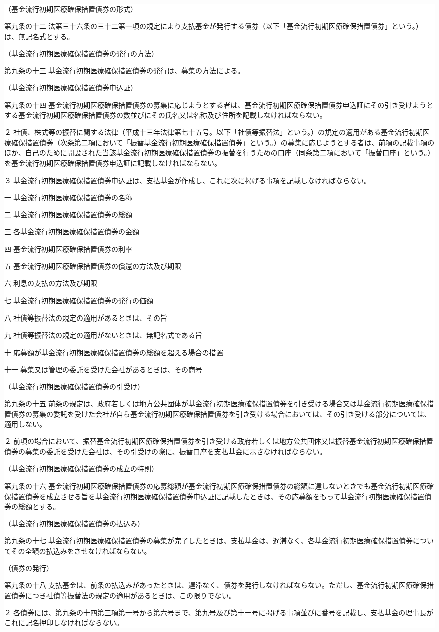 （基金流行初期医療確保措置債券の形式）

第九条の十二 法第三十六条の三十二第一項の規定により支払基金が発行する債券（以下「基金流行初期医療確保措置債券」という。）は、無記名式とする。

（基金流行初期医療確保措置債券の発行の方法）

第九条の十三 基金流行初期医療確保措置債券の発行は、募集の方法による。

（基金流行初期医療確保措置債券申込証）

第九条の十四 基金流行初期医療確保措置債券の募集に応じようとする者は、基金流行初期医療確保措置債券申込証にその引き受けようとする基金流行初期医療確保措置債券の数並びにその氏名又は名称及び住所を記載しなければならない。

２ 社債、株式等の振替に関する法律（平成十三年法律第七十五号。以下「社債等振替法」という。）の規定の適用がある基金流行初期医療確保措置債券（次条第二項において「振替基金流行初期医療確保措置債券」という。）の募集に応じようとする者は、前項の記載事項のほか、自己のために開設された当該基金流行初期医療確保措置債券の振替を行うための口座（同条第二項において「振替口座」という。）を基金流行初期医療確保措置債券申込証に記載しなければならない。

３ 基金流行初期医療確保措置債券申込証は、支払基金が作成し、これに次に掲げる事項を記載しなければならない。

一 基金流行初期医療確保措置債券の名称

二 基金流行初期医療確保措置債券の総額

三 各基金流行初期医療確保措置債券の金額

四 基金流行初期医療確保措置債券の利率

五 基金流行初期医療確保措置債券の償還の方法及び期限

六 利息の支払の方法及び期限

七 基金流行初期医療確保措置債券の発行の価額

八 社債等振替法の規定の適用があるときは、その旨

九 社債等振替法の規定の適用がないときは、無記名式である旨

十 応募額が基金流行初期医療確保措置債券の総額を超える場合の措置

十一 募集又は管理の委託を受けた会社があるときは、その商号

（基金流行初期医療確保措置債券の引受け）

第九条の十五 前条の規定は、政府若しくは地方公共団体が基金流行初期医療確保措置債券を引き受ける場合又は基金流行初期医療確保措置債券の募集の委託を受けた会社が自ら基金流行初期医療確保措置債券を引き受ける場合においては、その引き受ける部分については、適用しない。

２ 前項の場合において、振替基金流行初期医療確保措置債券を引き受ける政府若しくは地方公共団体又は振替基金流行初期医療確保措置債券の募集の委託を受けた会社は、その引受けの際に、振替口座を支払基金に示さなければならない。

（基金流行初期医療確保措置債券の成立の特則）

第九条の十六 基金流行初期医療確保措置債券の応募総額が基金流行初期医療確保措置債券の総額に達しないときでも基金流行初期医療確保措置債券を成立させる旨を基金流行初期医療確保措置債券申込証に記載したときは、その応募額をもって基金流行初期医療確保措置債券の総額とする。

（基金流行初期医療確保措置債券の払込み）

第九条の十七 基金流行初期医療確保措置債券の募集が完了したときは、支払基金は、遅滞なく、各基金流行初期医療確保措置債券についてその全額の払込みをさせなければならない。

（債券の発行）

第九条の十八 支払基金は、前条の払込みがあったときは、遅滞なく、債券を発行しなければならない。ただし、基金流行初期医療確保措置債券につき社債等振替法の規定の適用があるときは、この限りでない。

２ 各債券には、第九条の十四第三項第一号から第六号まで、第九号及び第十一号に掲げる事項並びに番号を記載し、支払基金の理事長がこれに記名押印しなければならない。
